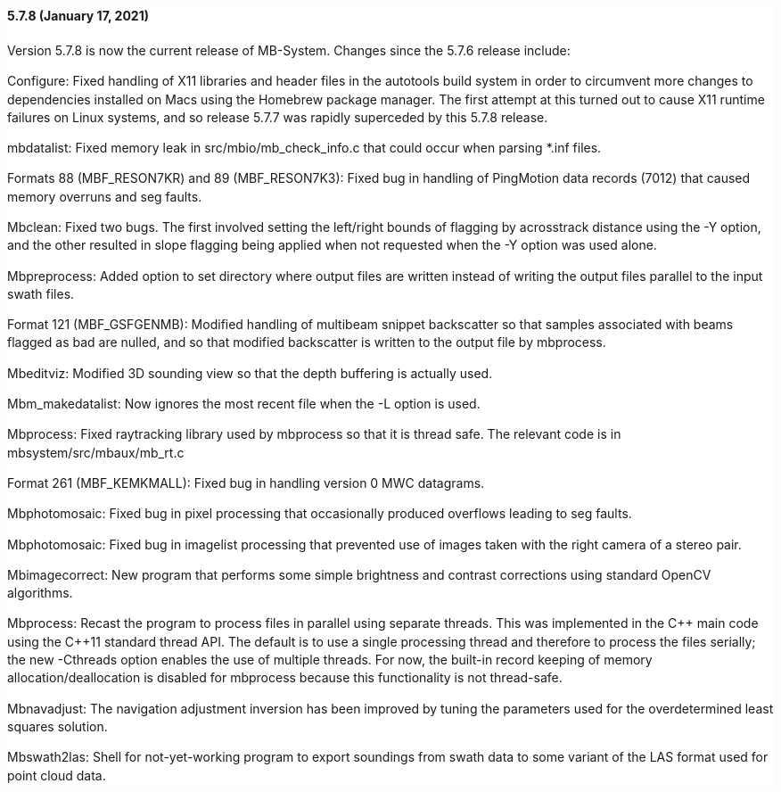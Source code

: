 #### 5.7.8 (January 17, 2021)

Version 5.7.8 is now the current release of MB-System. Changes since the 5.7.6
release include:

Configure: Fixed handling of X11 libraries and header files in the autotools
build system in order to circumvent more changes to dependencies installed on
Macs using the Homebrew package manager. The first attempt at this turned out
to cause X11 runtime failures on Linux systems, and so release 5.7.7 was rapidly
superceded by this 5.7.8 release.

mbdatalist: Fixed memory leak in src/mbio/mb_check_info.c that could occur when
parsing *.inf files.

Formats 88 (MBF_RESON7KR) and 89 (MBF_RESON7K3): Fixed bug in handling of
PingMotion data records (7012) that caused memory overruns and seg faults.

Mbclean: Fixed two bugs. The first involved setting the left/right bounds of
flagging by acrosstrack distance using the -Y option, and the other resulted in
slope flagging being applied when not requested when the -Y option was used alone.

Mbpreprocess: Added option to set directory where output files are written instead
of writing the output files parallel to the input swath files.

Format 121 (MBF_GSFGENMB): Modified handling of multibeam snippet backscatter so
that samples associated with beams flagged as bad are nulled, and so that modified
backscatter is written to the output file by mbprocess.

Mbeditviz: Modified 3D sounding view so that the depth buffering is actually used.

Mbm_makedatalist: Now ignores the most recent file when the -L option is used.

Mbprocess: Fixed raytracking library used by mbprocess so that it is thread
safe. The relevant code is in mbsystem/src/mbaux/mb_rt.c

Format 261 (MBF_KEMKMALL): Fixed bug in handling version 0 MWC datagrams.

Mbphotomosaic: Fixed bug in pixel processing that occasionally produced overflows
leading to seg faults.

Mbphotomosaic: Fixed bug in imagelist processing that prevented use of images
taken with the right camera of a stereo pair.

Mbimagecorrect: New program that performs some simple brightness and contrast
corrections using standard OpenCV algorithms.

Mbprocess: Recast the program to process files in parallel using separate threads.
This was implemented in the C++ main code using the C++11 standard thread API.
The default is to use a single processing thread and therefore to process the
files serially; the new -Cthreads option enables the use of multiple threads.
For now, the built-in record keeping of memory allocation/deallocation is disabled
for mbprocess because this functionality is not thread-safe.

Mbnavadjust: The navigation adjustment inversion has been improved by tuning the
parameters used for the overdetermined least squares solution.

Mbswath2las: Shell for not-yet-working program to export soundings from swath data
to some variant of the LAS format used for point cloud data.
